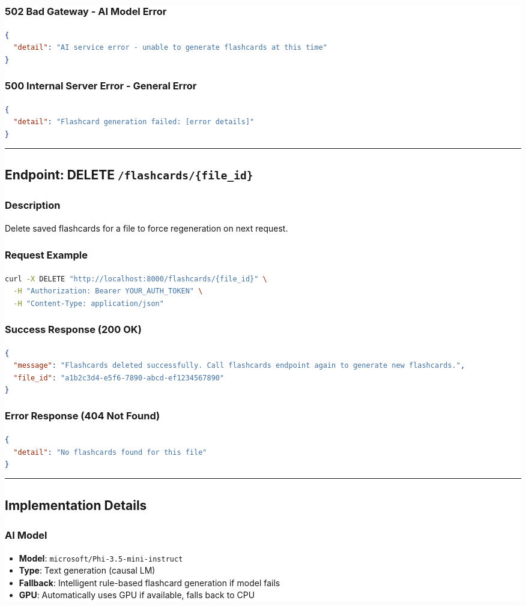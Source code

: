 ### 502 Bad Gateway - AI Model Error
```json
{
  "detail": "AI service error - unable to generate flashcards at this time"
}
```

### 500 Internal Server Error - General Error
```json
{
  "detail": "Flashcard generation failed: [error details]"
}
```

---

## Endpoint: DELETE `/flashcards/{file_id}`

### Description
Delete saved flashcards for a file to force regeneration on next request.

### Request Example
```bash
curl -X DELETE "http://localhost:8000/flashcards/{file_id}" \
  -H "Authorization: Bearer YOUR_AUTH_TOKEN" \
  -H "Content-Type: application/json"
```

### Success Response (200 OK)
```json
{
  "message": "Flashcards deleted successfully. Call flashcards endpoint again to generate new flashcards.",
  "file_id": "a1b2c3d4-e5f6-7890-abcd-ef1234567890"
}
```

### Error Response (404 Not Found)
```json
{
  "detail": "No flashcards found for this file"
}
```

---

## Implementation Details

### AI Model
- **Model**: `microsoft/Phi-3.5-mini-instruct`
- **Type**: Text generation (causal LM)
- **Fallback**: Intelligent rule-based flashcard generation if model fails
- **GPU**: Automatically uses GPU if available, falls back to CPU
